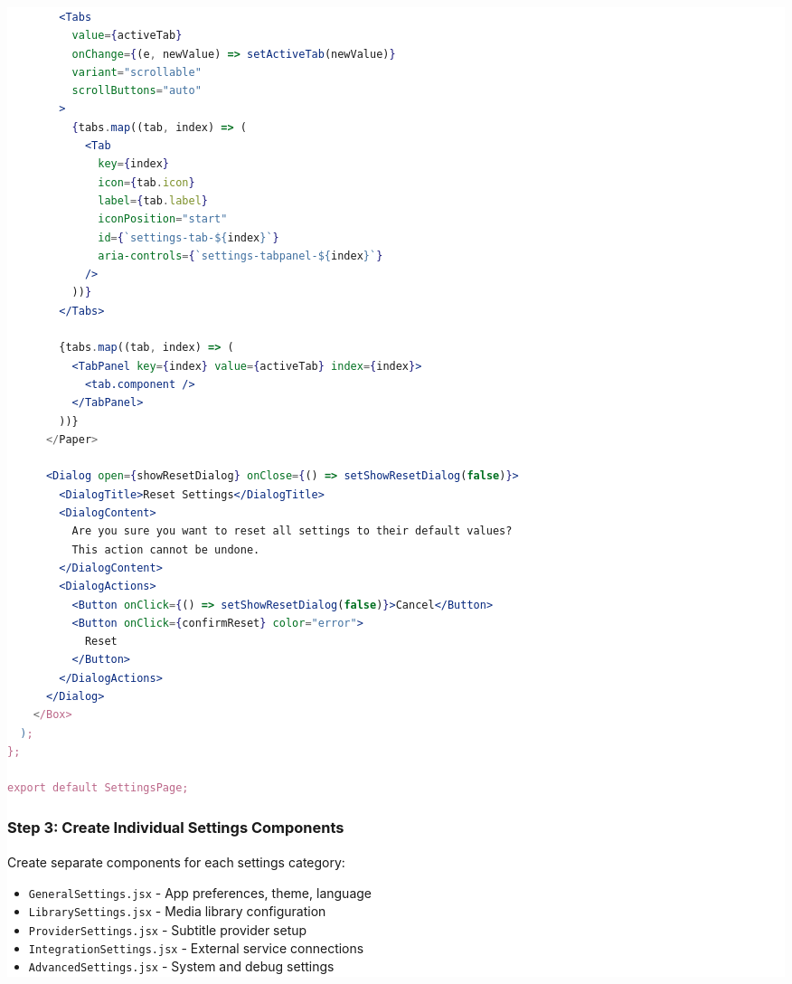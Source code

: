 ```jsx
        <Tabs
          value={activeTab}
          onChange={(e, newValue) => setActiveTab(newValue)}
          variant="scrollable"
          scrollButtons="auto"
        >
          {tabs.map((tab, index) => (
            <Tab
              key={index}
              icon={tab.icon}
              label={tab.label}
              iconPosition="start"
              id={`settings-tab-${index}`}
              aria-controls={`settings-tabpanel-${index}`}
            />
          ))}
        </Tabs>

        {tabs.map((tab, index) => (
          <TabPanel key={index} value={activeTab} index={index}>
            <tab.component />
          </TabPanel>
        ))}
      </Paper>

      <Dialog open={showResetDialog} onClose={() => setShowResetDialog(false)}>
        <DialogTitle>Reset Settings</DialogTitle>
        <DialogContent>
          Are you sure you want to reset all settings to their default values?
          This action cannot be undone.
        </DialogContent>
        <DialogActions>
          <Button onClick={() => setShowResetDialog(false)}>Cancel</Button>
          <Button onClick={confirmReset} color="error">
            Reset
          </Button>
        </DialogActions>
      </Dialog>
    </Box>
  );
};

export default SettingsPage;
```

### Step 3: Create Individual Settings Components

Create separate components for each settings category:

- `GeneralSettings.jsx` - App preferences, theme, language
- `LibrarySettings.jsx` - Media library configuration
- `ProviderSettings.jsx` - Subtitle provider setup
- `IntegrationSettings.jsx` - External service connections
- `AdvancedSettings.jsx` - System and debug settings
